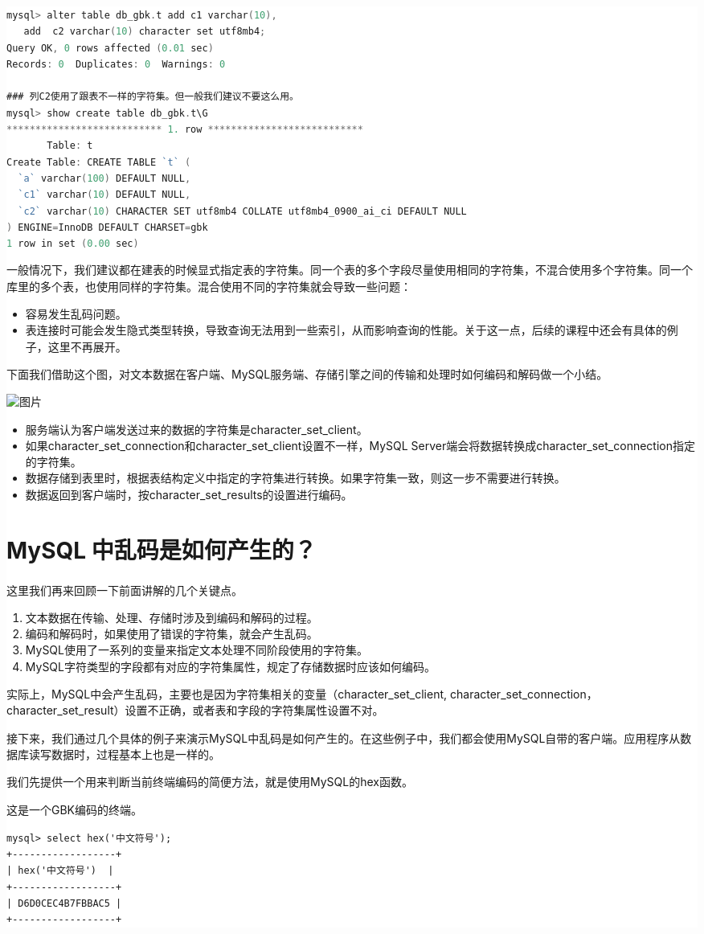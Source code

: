```go
mysql> alter table db_gbk.t add c1 varchar(10),
   add  c2 varchar(10) character set utf8mb4;
Query OK, 0 rows affected (0.01 sec)
Records: 0  Duplicates: 0  Warnings: 0

### 列C2使用了跟表不一样的字符集。但一般我们建议不要这么用。
mysql> show create table db_gbk.t\G
*************************** 1. row ***************************
       Table: t
Create Table: CREATE TABLE `t` (
  `a` varchar(100) DEFAULT NULL,
  `c1` varchar(10) DEFAULT NULL,
  `c2` varchar(10) CHARACTER SET utf8mb4 COLLATE utf8mb4_0900_ai_ci DEFAULT NULL
) ENGINE=InnoDB DEFAULT CHARSET=gbk
1 row in set (0.00 sec)

```

一般情况下，我们建议都在建表的时候显式指定表的字符集。同一个表的多个字段尽量使用相同的字符集，不混合使用多个字符集。同一个库里的多个表，也使用同样的字符集。混合使用不同的字符集就会导致一些问题：

- 容易发生乱码问题。
- 表连接时可能会发生隐式类型转换，导致查询无法用到一些索引，从而影响查询的性能。关于这一点，后续的课程中还会有具体的例子，这里不再展开。

下面我们借助这个图，对文本数据在客户端、MySQL服务端、存储引擎之间的传输和处理时如何编码和解码做一个小结。

![图片](https://static001.geekbang.org/resource/image/64/38/649745b726c909defaa74fa7fcbbf438.png?wh=1920x484)

- 服务端认为客户端发送过来的数据的字符集是character\_set\_client。
- 如果character\_set\_connection和character\_set\_client设置不一样，MySQL Server端会将数据转换成character\_set\_connection指定的字符集。
- 数据存储到表里时，根据表结构定义中指定的字符集进行转换。如果字符集一致，则这一步不需要进行转换。
- 数据返回到客户端时，按character\_set\_results的设置进行编码。

# MySQL 中乱码是如何产生的？

这里我们再来回顾一下前面讲解的几个关键点。

1. 文本数据在传输、处理、存储时涉及到编码和解码的过程。
2. 编码和解码时，如果使用了错误的字符集，就会产生乱码。
3. MySQL使用了一系列的变量来指定文本处理不同阶段使用的字符集。
4. MySQL字符类型的字段都有对应的字符集属性，规定了存储数据时应该如何编码。

实际上，MySQL中会产生乱码，主要也是因为字符集相关的变量（character\_set\_client, character\_set\_connection，character\_set\_result）设置不正确，或者表和字段的字符集属性设置不对。

接下来，我们通过几个具体的例子来演示MySQL中乱码是如何产生的。在这些例子中，我们都会使用MySQL自带的客户端。应用程序从数据库读写数据时，过程基本上也是一样的。

我们先提供一个用来判断当前终端编码的简便方法，就是使用MySQL的hex函数。

这是一个GBK编码的终端。

```plain
mysql> select hex('中文符号');
+------------------+
| hex('中文符号')  |
+------------------+
| D6D0CEC4B7FBBAC5 |
+------------------+

```
